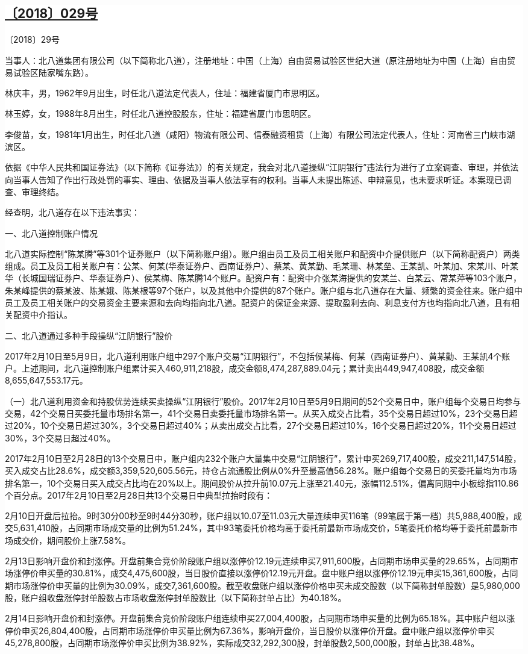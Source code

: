 ## [〔2018〕029号](http://www.csrc.gov.cn/pub/zjhpublic/G00306212/201805/t20180509_337969.htm)

















〔2018〕29号

 

当事人：北八道集团有限公司（以下简称北八道），注册地址：中国（上海）自由贸易试验区世纪大道（原注册地址为中国（上海）自由贸易试验区陆家嘴东路）。

林庆丰，男，1962年9月出生，时任北八道法定代表人，住址：福建省厦门市思明区。

林玉婷，女，1988年8月出生，时任北八道控股股东，住址：福建省厦门市思明区。

李俊苗，女，1981年1月出生，时任北八道（咸阳）物流有限公司、信泰融资租赁（上海）有限公司法定代表人，住址：河南省三门峡市湖滨区。

依据《中华人民共和国证券法》（以下简称《证券法》）的有关规定，我会对北八道操纵“江阴银行”违法行为进行了立案调查、审理，并依法向当事人告知了作出行政处罚的事实、理由、依据及当事人依法享有的权利。当事人未提出陈述、申辩意见，也未要求听证。本案现已调查、审理终结。

经查明，北八道存在以下违法事实：

一、北八道控制账户情况

北八道实际控制“陈某腾”等301个证券账户（以下简称账户组）。账户组由员工及员工相关账户和配资中介提供账户（以下简称配资户）两类组成。员工及员工相关账户有：公某、何某(华泰证券户、西南证券户）、蔡某、黄某勤、毛某珊、林某垒、王某凯、叶某加、宋某川、叶某华（长城国瑞证券户、华泰证券户）、侯某梅、陈某腾14个账户。配资户有：配资中介张某海提供的安某兰、白某云、常某萍等103个账户，朱某峰提供的蔡某波、陈某娥、陈某根等97个账户，以及其他中介提供的87个账户。账户组与北八道存在大量、频繁的资金往来。账户组中员工及员工相关账户的交易资金主要来源和去向均指向北八道。配资户的保证金来源、提取盈利去向、利息支付方也均指向北八道，且有相关配资中介指认。

二、北八道通过多种手段操纵“江阴银行”股价

2017年2月10日至5月9日，北八道利用账户组中297个账户交易“江阴银行”，不包括侯某梅、何某（西南证券户）、黄某勤、王某凯4个账户。上述期间，北八道控制账户组累计买入460,911,218股，成交金额8,474,287,889.04元；累计卖出449,947,408股，成交金额8,655,647,553.17元。

（一）北八道利用资金和持股优势连续买卖操纵“江阴银行”股价。2017年2月10日至5月9日期间的52个交易日中，账户组每个交易日均参与交易，42个交易日买委托量市场排名第一，41个交易日卖委托量市场排名第一。从买入成交占比看，35个交易日超过10%，23个交易日超过20%，10个交易日超过30%，3个交易日超过40%；从卖出成交占比看，27个交易日超过10%，16个交易日超过20%，11个交易日超过30%，3个交易日超过40%。

2017年2月10日至2月28日的13个交易日中，账户组内232个账户大量集中交易“江阴银行”，累计申买269,717,400股，成交211,147,514股，买入成交占比28.6%，成交额3,359,520,605.56元，持仓占流通股比例从0%升至最高值56.28%。账户组每个交易日的买委托量均为市场排名第一，10个交易日买入成交占比均在20%以上。期间股价从拉升前10.07元上涨至21.40元，涨幅112.51%，偏离同期中小板综指110.86个百分点。2017年2月10日至2月28日共13个交易日中典型拉抬时段有：

2月10日开盘后拉抬。9时30分00秒至9时44分30秒，账户组以10.07至11.03元大量连续申买116笔（99笔属于第一档）共5,988,400股，成交5,631,410股，占同期市场成交量的比例为51.24%，其中93笔委托价格均高于委托前最新市场成交价，5笔委托价格均等于委托前最新市场成交价，期间股价上涨7.58%。

2月13日影响开盘价和封涨停。开盘前集合竞价阶段账户组以涨停价12.19元连续申买7,911,600股，占同期市场申买量的29.65%，占同期市场涨停价申买量的30.81%，成交4,475,600股，当日股价直接以涨停价12.19元开盘。盘中账户组以涨停价12.19元申买15,361,600股，占同期市场涨停价申买量的比例为30.09%，成交7,361,600股。截至收盘账户组以涨停价格申买未成交股数（以下简称封单股数）是5,980,000股，账户组收盘涨停封单股数占市场收盘涨停封单股数比（以下简称封单占比）为40.18%。

2月14日影响开盘价和封涨停。开盘前集合竞价阶段账户组连续申买27,004,400股，占同期市场申买量的比例为65.18%。其中账户组以涨停价申买26,804,400股，占同期市场涨停价申买量比例为67.36%，影响开盘价，当日股价以涨停价开盘。盘中账户组以涨停价申买45,278,800股，占同期市场涨停价申买比例为38.92%，实际成交32,292,300股，封单股数2,500,000股，封单占比38.48%。
